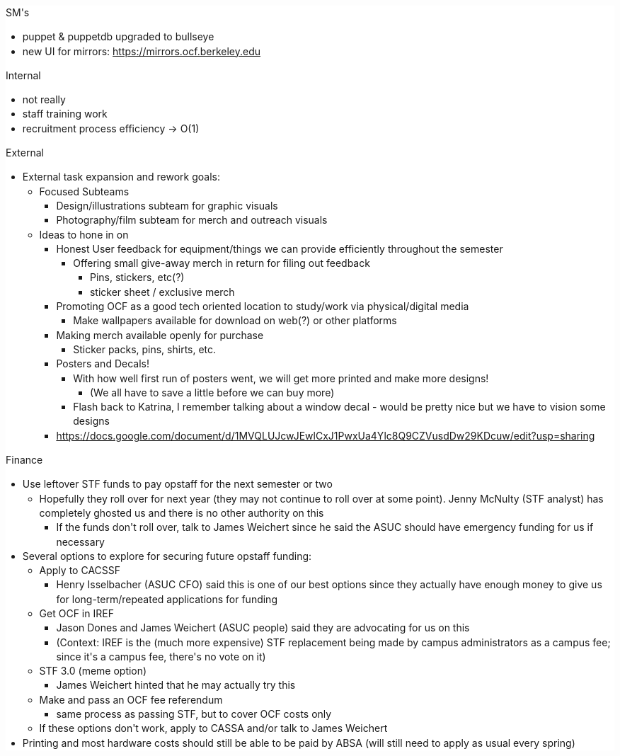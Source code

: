 SM's
- puppet & puppetdb upgraded to bullseye
- new UI for mirrors: https://mirrors.ocf.berkeley.edu

Internal
- not really
- staff training work
- recruitment process efficiency -> O(1)

External
 - External task expansion and rework goals:
     - Focused Subteams
         - Design/illustrations subteam for graphic visuals
         - Photography/film subteam for merch and outreach visuals
     - Ideas to hone in on
         - Honest User feedback for equipment/things we can provide efficiently throughout the semester 
             - Offering small give-away merch in return for filing out feedback
                 - Pins, stickers, etc(?)
                 - sticker sheet / exclusive merch
         - Promoting OCF as a good tech oriented location to study/work via physical/digital media
             - Make wallpapers available for download on web(?) or other platforms
         - Making merch available openly for purchase
             - Sticker packs, pins, shirts, etc.
         - Posters and Decals!
             - With how well first run of posters went, we will get more printed and make more designs!
                 - (We all have to save a little before we can buy more)
             - Flash back to Katrina, I remember talking about a window decal - would be pretty nice but we have to vision some designs
         - https://docs.google.com/document/d/1MVQLUJcwJEwlCxJ1PwxUa4Ylc8Q9CZVusdDw29KDcuw/edit?usp=sharing

Finance

- Use leftover STF funds to pay opstaff for the next semester or two
    - Hopefully they roll over for next year (they may not continue to roll over at some point). Jenny McNulty (STF analyst) has completely ghosted us and there is no other authority on this
        - If the funds don't roll over, talk to James Weichert since he said the ASUC should have emergency funding for us if necessary
- Several options to explore for securing future opstaff funding:
    - Apply to CACSSF
        - Henry Isselbacher (ASUC CFO) said this is one of our best options since they actually have enough money to give us for long-term/repeated applications for funding
    - Get OCF in IREF
        - Jason Dones and James Weichert (ASUC people) said they are advocating for us on this
        - (Context: IREF is the (much more expensive) STF replacement being made by campus administrators as a campus fee; since it's a campus fee, there's no vote on it)
    - STF 3.0 (meme option)
        - James Weichert hinted that he may actually try this
    - Make and pass an OCF fee referendum
        - same process as passing STF, but to cover OCF costs only
    - If these options don't work, apply to CASSA and/or talk to James Weichert
- Printing and most hardware costs should still be able to be paid by ABSA (will still need to apply as usual every spring)
